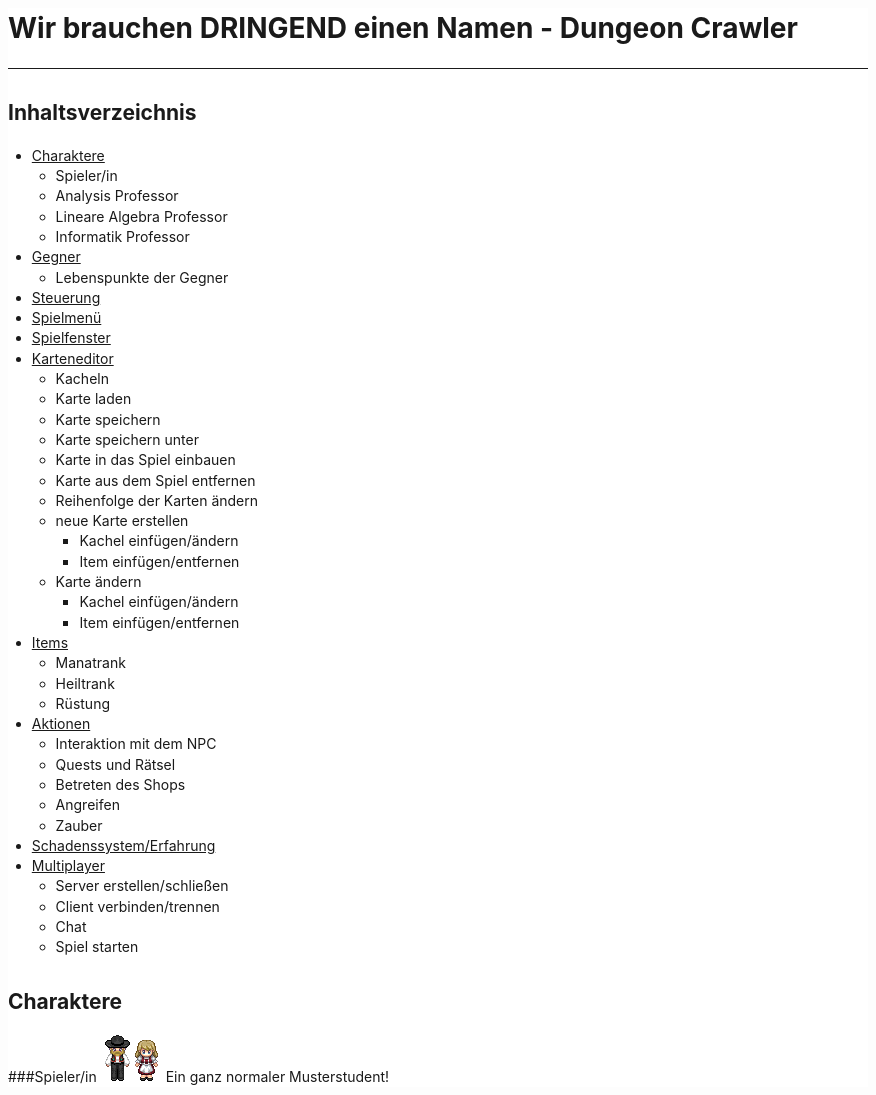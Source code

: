 # Wir brauchen DRINGEND einen Namen - Dungeon Crawler 
---
## Inhaltsverzeichnis

- [Charaktere](#-charaktere)  
    - Spieler/in
    - Analysis Professor
    - Lineare Algebra Professor
    - Informatik Professor
- [Gegner](#-gegner)
    - Lebenspunkte der Gegner
- [Steuerung](#-steuerung)
- [Spielmenü](#-spielmen)
- [Spielfenster](#-spielfenster)
- [Karteneditor](#-karteneditor)
    - Kacheln
    - Karte laden
    - Karte speichern
    - Karte speichern unter
    - Karte in das Spiel einbauen
    - Karte aus dem Spiel entfernen
    - Reihenfolge der Karten ändern
    - neue Karte erstellen
        - Kachel einfügen/ändern
        - Item einfügen/entfernen
    - Karte ändern
        - Kachel einfügen/ändern
        - Item einfügen/entfernen
- [Items](#-items)
    - Manatrank
    - Heiltrank
    - Rüstung
- [Aktionen](#-aktionen)
    - Interaktion mit dem NPC
    - Quests und Rätsel
    - Betreten des Shops
    - Angreifen
    - Zauber
- [Schadenssystem/Erfahrung](#-schadenssystemerfahrung)
- [Multiplayer](#-multiplayer)
    - Server erstellen/schließen
    - Client verbinden/trennen
    - Chat
    - Spiel starten

## <a id="-charaktere"></a> Charaktere

###Spieler/in
![](res/img/benutzerhandbuch/spieler.png) Ein ganz normaler Musterstudent!
